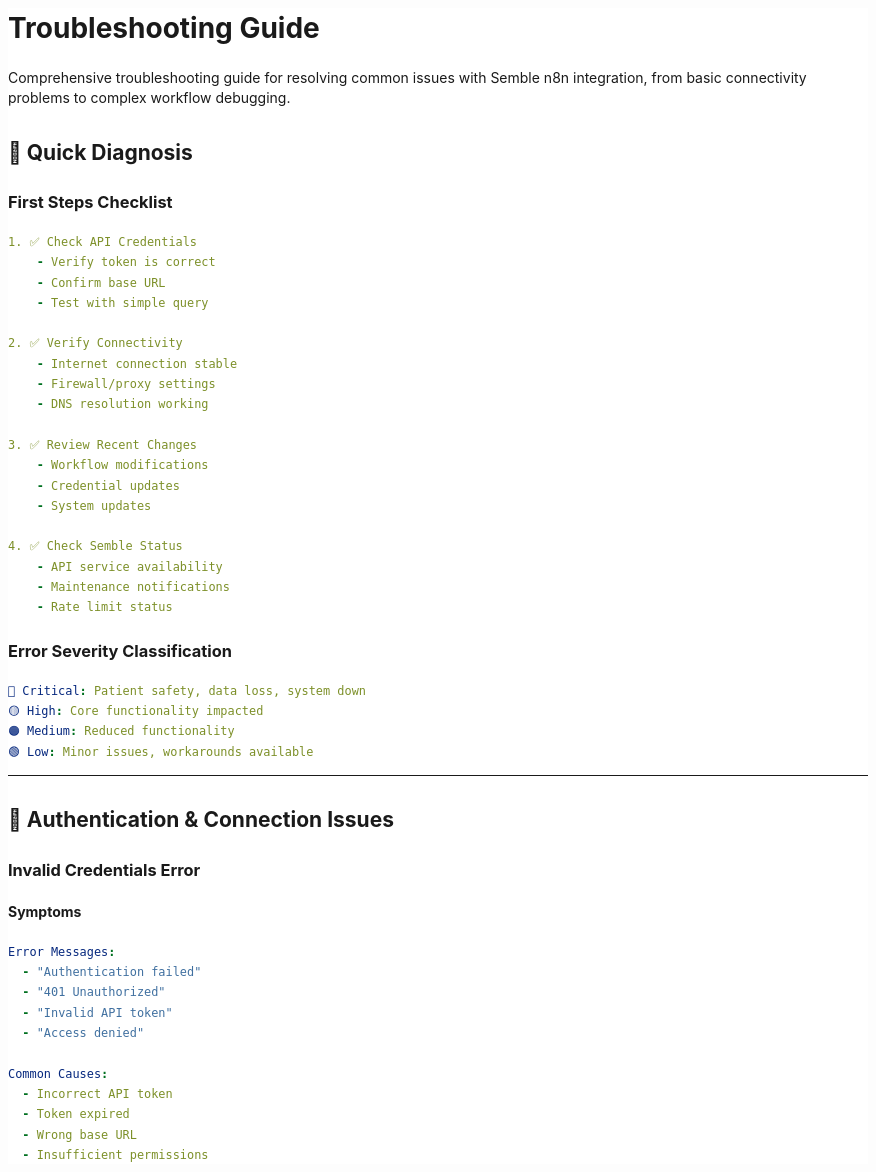 # Troubleshooting Guide

Comprehensive troubleshooting guide for resolving common issues with Semble n8n integration, from basic connectivity problems to complex workflow debugging.

## 🚨 Quick Diagnosis

### First Steps Checklist
```yaml
1. ✅ Check API Credentials
    - Verify token is correct
    - Confirm base URL
    - Test with simple query

2. ✅ Verify Connectivity  
    - Internet connection stable
    - Firewall/proxy settings
    - DNS resolution working

3. ✅ Review Recent Changes
    - Workflow modifications
    - Credential updates
    - System updates

4. ✅ Check Semble Status
    - API service availability
    - Maintenance notifications
    - Rate limit status
```

### Error Severity Classification
```yaml
🔴 Critical: Patient safety, data loss, system down
🟡 High: Core functionality impacted
🟠 Medium: Reduced functionality
🟢 Low: Minor issues, workarounds available
```

---

## 🔧 Authentication & Connection Issues

### Invalid Credentials Error

#### Symptoms
```yaml
Error Messages:
  - "Authentication failed"
  - "401 Unauthorized" 
  - "Invalid API token"
  - "Access denied"

Common Causes:
  - Incorrect API token
  - Token expired
  - Wrong base URL
  - Insufficient permissions
```
